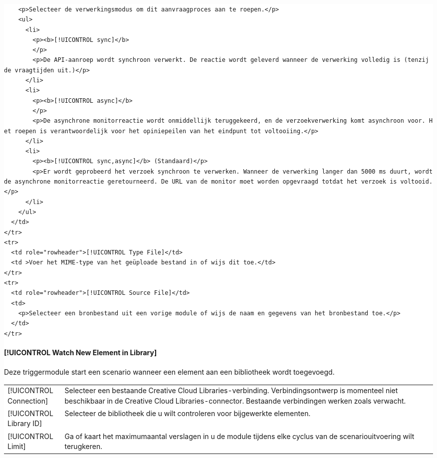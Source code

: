         <p>Selecteer de verwerkingsmodus om dit aanvraagproces aan te roepen.</p>
        <ul>
          <li>
            <p><b>[!UICONTROL sync]</b>
            </p>
            <p>De API-aanroep wordt synchroon verwerkt. De reactie wordt geleverd wanneer de verwerking volledig is (tenzij de vraagtijden uit.)</p>
          </li>
          <li>
            <p><b>[!UICONTROL async]</b>
            </p>
            <p>De asynchrone monitorreactie wordt onmiddellijk teruggekeerd, en de verzoekverwerking komt asynchroon voor. Het roepen is verantwoordelijk voor het opiniepeilen van het eindpunt tot voltooiing.</p>
          </li>
          <li>
            <p><b>[!UICONTROL sync,async]</b> (Standaard)</p>
            <p>Er wordt geprobeerd het verzoek synchroon te verwerken. Wanneer de verwerking langer dan 5000 ms duurt, wordt de asynchrone monitorreactie geretourneerd. De URL van de monitor moet worden opgevraagd totdat het verzoek is voltooid.</p>
          </li>
        </ul>
      </td>
    </tr>
    <tr>
      <td role="rowheader">[!UICONTROL Type File]</td>
      <td >Voer het MIME-type van het geüploade bestand in of wijs dit toe.</td>
    </tr>
    <tr>
      <td role="rowheader">[!UICONTROL Source File]</td>
      <td>
        <p>Selecteer een bronbestand uit een vorige module of wijs de naam en gegevens van het bronbestand toe.</p>
      </td>
    </tr>
  </tbody>
</table>

#### [!UICONTROL Watch New Element in Library]

Deze triggermodule start een scenario wanneer een element aan een bibliotheek wordt toegevoegd.

<table style="table-layout:auto"> 
  <col/>
  <col/>
  <tbody>
    <tr>
      <td role="rowheader">[!UICONTROL Connection]</td>
      <td>Selecteer een bestaande Creative Cloud Libraries-verbinding. Verbindingsontwerp is momenteel niet beschikbaar in de Creative Cloud Libraries-connector. Bestaande verbindingen werken zoals verwacht.</td>
    </tr>
    <tr>
      <td role="rowheader">[!UICONTROL Library ID]</td>
      <td >Selecteer de bibliotheek die u wilt controleren voor bijgewerkte elementen.</td>
    </tr>
    <tr>
      <td role="rowheader">[!UICONTROL Limit]</td>
      <td>Ga of kaart het maximumaantal verslagen in u de module tijdens elke cyclus van de scenariouitvoering wilt terugkeren.</td>
    </tr>
  </tbody>
</table>
